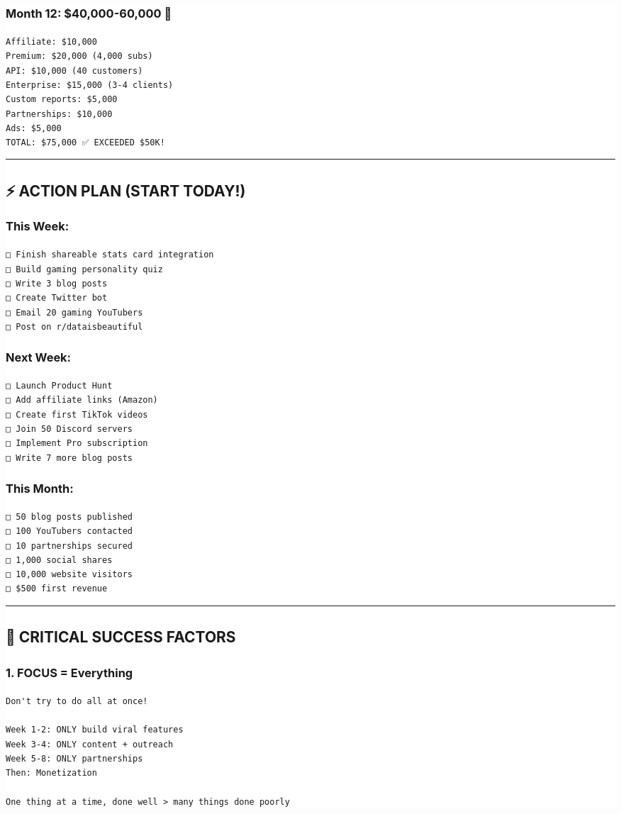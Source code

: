 ### Month 12: $40,000-60,000 🎯
```
Affiliate: $10,000
Premium: $20,000 (4,000 subs)
API: $10,000 (40 customers)
Enterprise: $15,000 (3-4 clients)
Custom reports: $5,000
Partnerships: $10,000
Ads: $5,000
TOTAL: $75,000 ✅ EXCEEDED $50K!
```

---

## ⚡ ACTION PLAN (START TODAY!)

### This Week:
```
□ Finish shareable stats card integration
□ Build gaming personality quiz
□ Write 3 blog posts
□ Create Twitter bot
□ Email 20 gaming YouTubers
□ Post on r/dataisbeautiful
```

### Next Week:
```
□ Launch Product Hunt
□ Add affiliate links (Amazon)
□ Create first TikTok videos
□ Join 50 Discord servers
□ Implement Pro subscription
□ Write 7 more blog posts
```

### This Month:
```
□ 50 blog posts published
□ 100 YouTubers contacted
□ 10 partnerships secured
□ 1,000 social shares
□ 10,000 website visitors
□ $500 first revenue
```

---

## 🎯 CRITICAL SUCCESS FACTORS

### 1. FOCUS = Everything
```
Don't try to do all at once!

Week 1-2: ONLY build viral features
Week 3-4: ONLY content + outreach
Week 5-8: ONLY partnerships
Then: Monetization

One thing at a time, done well > many things done poorly
```

